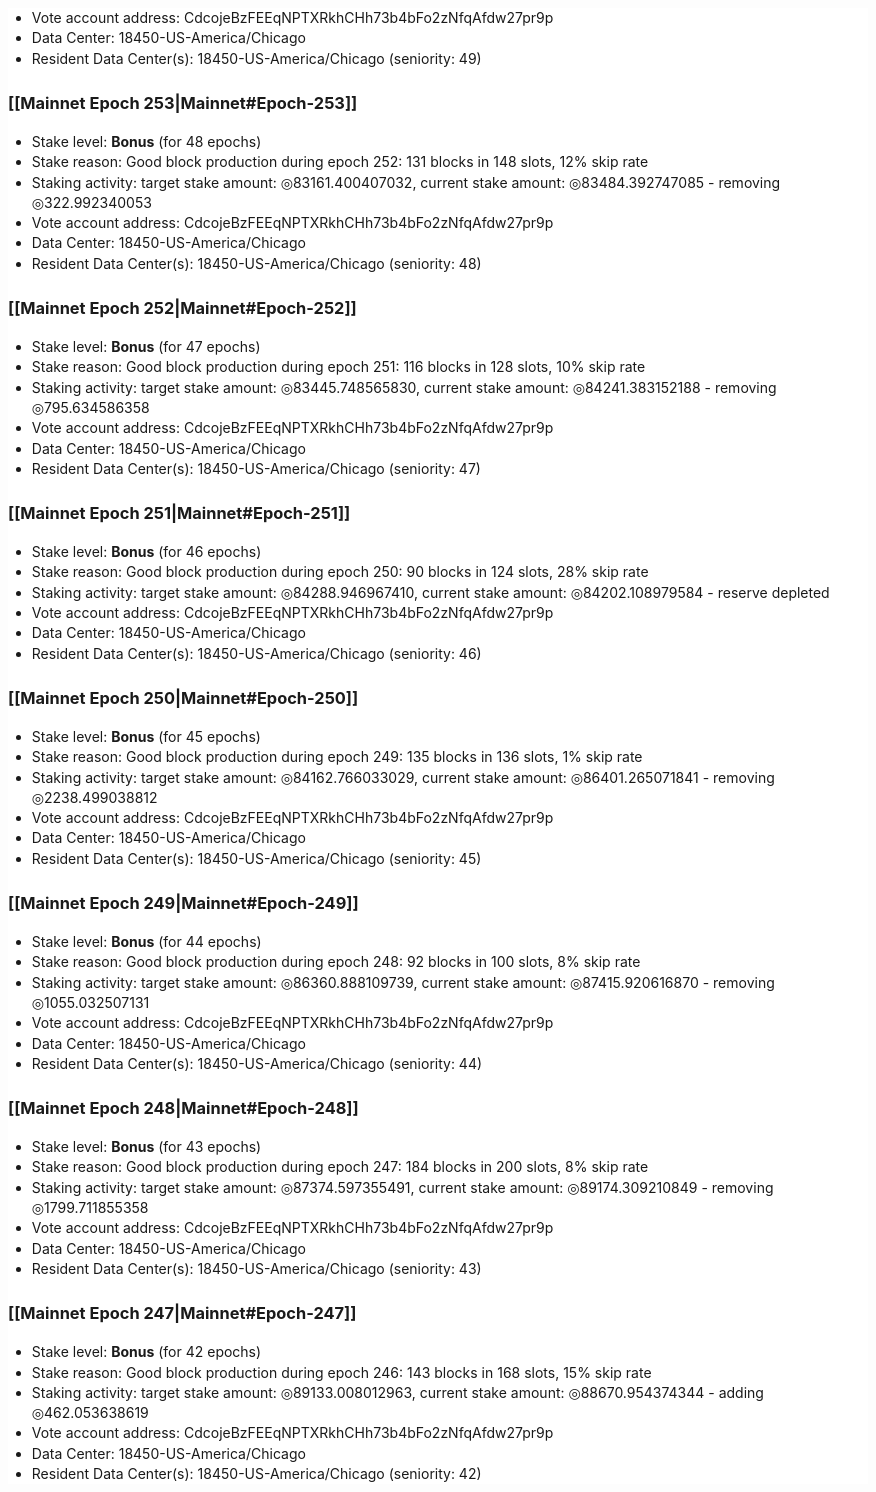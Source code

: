 * Vote account address: CdcojeBzFEEqNPTXRkhCHh73b4bFo2zNfqAfdw27pr9p
* Data Center: 18450-US-America/Chicago
* Resident Data Center(s): 18450-US-America/Chicago (seniority: 49)
### [[Mainnet Epoch 253|Mainnet#Epoch-253]]
* Stake level: **Bonus** (for 48 epochs)
* Stake reason: Good block production during epoch 252: 131 blocks in 148 slots, 12% skip rate
* Staking activity: target stake amount: ◎83161.400407032, current stake amount: ◎83484.392747085 - removing ◎322.992340053
* Vote account address: CdcojeBzFEEqNPTXRkhCHh73b4bFo2zNfqAfdw27pr9p
* Data Center: 18450-US-America/Chicago
* Resident Data Center(s): 18450-US-America/Chicago (seniority: 48)
### [[Mainnet Epoch 252|Mainnet#Epoch-252]]
* Stake level: **Bonus** (for 47 epochs)
* Stake reason: Good block production during epoch 251: 116 blocks in 128 slots, 10% skip rate
* Staking activity: target stake amount: ◎83445.748565830, current stake amount: ◎84241.383152188 - removing ◎795.634586358
* Vote account address: CdcojeBzFEEqNPTXRkhCHh73b4bFo2zNfqAfdw27pr9p
* Data Center: 18450-US-America/Chicago
* Resident Data Center(s): 18450-US-America/Chicago (seniority: 47)
### [[Mainnet Epoch 251|Mainnet#Epoch-251]]
* Stake level: **Bonus** (for 46 epochs)
* Stake reason: Good block production during epoch 250: 90 blocks in 124 slots, 28% skip rate
* Staking activity: target stake amount: ◎84288.946967410, current stake amount: ◎84202.108979584 - reserve depleted
* Vote account address: CdcojeBzFEEqNPTXRkhCHh73b4bFo2zNfqAfdw27pr9p
* Data Center: 18450-US-America/Chicago
* Resident Data Center(s): 18450-US-America/Chicago (seniority: 46)
### [[Mainnet Epoch 250|Mainnet#Epoch-250]]
* Stake level: **Bonus** (for 45 epochs)
* Stake reason: Good block production during epoch 249: 135 blocks in 136 slots, 1% skip rate
* Staking activity: target stake amount: ◎84162.766033029, current stake amount: ◎86401.265071841 - removing ◎2238.499038812
* Vote account address: CdcojeBzFEEqNPTXRkhCHh73b4bFo2zNfqAfdw27pr9p
* Data Center: 18450-US-America/Chicago
* Resident Data Center(s): 18450-US-America/Chicago (seniority: 45)
### [[Mainnet Epoch 249|Mainnet#Epoch-249]]
* Stake level: **Bonus** (for 44 epochs)
* Stake reason: Good block production during epoch 248: 92 blocks in 100 slots, 8% skip rate
* Staking activity: target stake amount: ◎86360.888109739, current stake amount: ◎87415.920616870 - removing ◎1055.032507131
* Vote account address: CdcojeBzFEEqNPTXRkhCHh73b4bFo2zNfqAfdw27pr9p
* Data Center: 18450-US-America/Chicago
* Resident Data Center(s): 18450-US-America/Chicago (seniority: 44)
### [[Mainnet Epoch 248|Mainnet#Epoch-248]]
* Stake level: **Bonus** (for 43 epochs)
* Stake reason: Good block production during epoch 247: 184 blocks in 200 slots, 8% skip rate
* Staking activity: target stake amount: ◎87374.597355491, current stake amount: ◎89174.309210849 - removing ◎1799.711855358
* Vote account address: CdcojeBzFEEqNPTXRkhCHh73b4bFo2zNfqAfdw27pr9p
* Data Center: 18450-US-America/Chicago
* Resident Data Center(s): 18450-US-America/Chicago (seniority: 43)
### [[Mainnet Epoch 247|Mainnet#Epoch-247]]
* Stake level: **Bonus** (for 42 epochs)
* Stake reason: Good block production during epoch 246: 143 blocks in 168 slots, 15% skip rate
* Staking activity: target stake amount: ◎89133.008012963, current stake amount: ◎88670.954374344 - adding ◎462.053638619
* Vote account address: CdcojeBzFEEqNPTXRkhCHh73b4bFo2zNfqAfdw27pr9p
* Data Center: 18450-US-America/Chicago
* Resident Data Center(s): 18450-US-America/Chicago (seniority: 42)